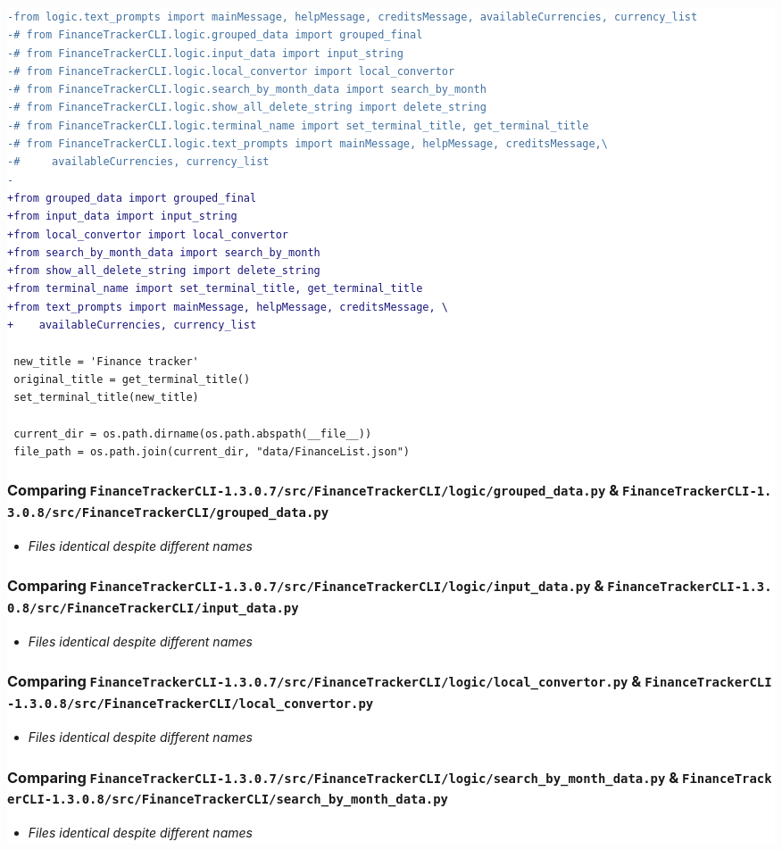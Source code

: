 ```diff
-from logic.text_prompts import mainMessage, helpMessage, creditsMessage, availableCurrencies, currency_list
-# from FinanceTrackerCLI.logic.grouped_data import grouped_final
-# from FinanceTrackerCLI.logic.input_data import input_string
-# from FinanceTrackerCLI.logic.local_convertor import local_convertor
-# from FinanceTrackerCLI.logic.search_by_month_data import search_by_month
-# from FinanceTrackerCLI.logic.show_all_delete_string import delete_string
-# from FinanceTrackerCLI.logic.terminal_name import set_terminal_title, get_terminal_title
-# from FinanceTrackerCLI.logic.text_prompts import mainMessage, helpMessage, creditsMessage,\
-#     availableCurrencies, currency_list
-
+from grouped_data import grouped_final
+from input_data import input_string
+from local_convertor import local_convertor
+from search_by_month_data import search_by_month
+from show_all_delete_string import delete_string
+from terminal_name import set_terminal_title, get_terminal_title
+from text_prompts import mainMessage, helpMessage, creditsMessage, \
+    availableCurrencies, currency_list
 
 new_title = 'Finance tracker'
 original_title = get_terminal_title()
 set_terminal_title(new_title)
 
 current_dir = os.path.dirname(os.path.abspath(__file__))
 file_path = os.path.join(current_dir, "data/FinanceList.json")
```

### Comparing `FinanceTrackerCLI-1.3.0.7/src/FinanceTrackerCLI/logic/grouped_data.py` & `FinanceTrackerCLI-1.3.0.8/src/FinanceTrackerCLI/grouped_data.py`

 * *Files identical despite different names*

### Comparing `FinanceTrackerCLI-1.3.0.7/src/FinanceTrackerCLI/logic/input_data.py` & `FinanceTrackerCLI-1.3.0.8/src/FinanceTrackerCLI/input_data.py`

 * *Files identical despite different names*

### Comparing `FinanceTrackerCLI-1.3.0.7/src/FinanceTrackerCLI/logic/local_convertor.py` & `FinanceTrackerCLI-1.3.0.8/src/FinanceTrackerCLI/local_convertor.py`

 * *Files identical despite different names*

### Comparing `FinanceTrackerCLI-1.3.0.7/src/FinanceTrackerCLI/logic/search_by_month_data.py` & `FinanceTrackerCLI-1.3.0.8/src/FinanceTrackerCLI/search_by_month_data.py`

 * *Files identical despite different names*

